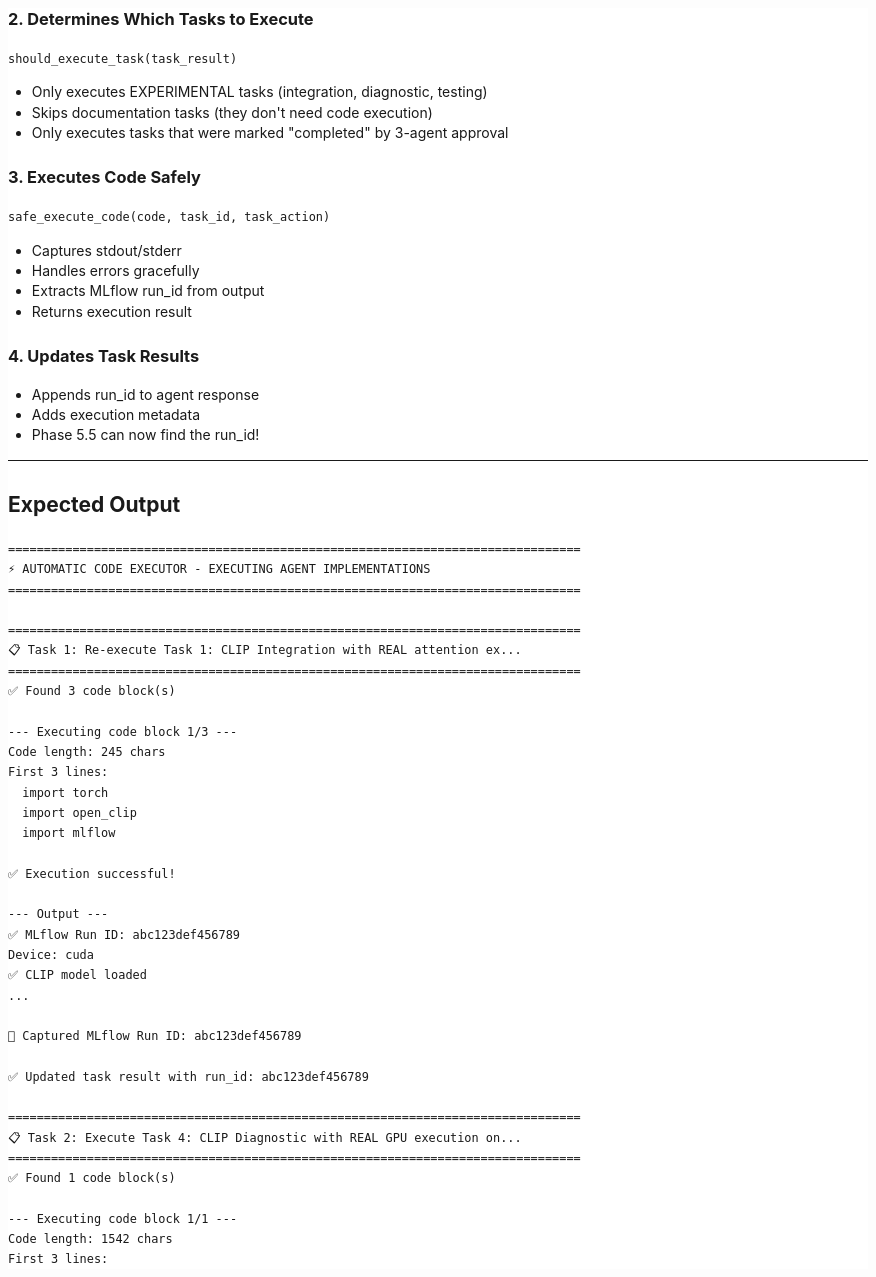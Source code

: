 ### **2. Determines Which Tasks to Execute**
```python
should_execute_task(task_result)
```
- Only executes EXPERIMENTAL tasks (integration, diagnostic, testing)
- Skips documentation tasks (they don't need code execution)
- Only executes tasks that were marked "completed" by 3-agent approval

### **3. Executes Code Safely**
```python
safe_execute_code(code, task_id, task_action)
```
- Captures stdout/stderr
- Handles errors gracefully
- Extracts MLflow run_id from output
- Returns execution result

### **4. Updates Task Results**
- Appends run_id to agent response
- Adds execution metadata
- Phase 5.5 can now find the run_id!

---

## Expected Output

```
================================================================================
⚡ AUTOMATIC CODE EXECUTOR - EXECUTING AGENT IMPLEMENTATIONS
================================================================================

================================================================================
📋 Task 1: Re-execute Task 1: CLIP Integration with REAL attention ex...
================================================================================
✅ Found 3 code block(s)

--- Executing code block 1/3 ---
Code length: 245 chars
First 3 lines:
  import torch
  import open_clip
  import mlflow

✅ Execution successful!

--- Output ---
✅ MLflow Run ID: abc123def456789
Device: cuda
✅ CLIP model loaded
...

🎯 Captured MLflow Run ID: abc123def456789

✅ Updated task result with run_id: abc123def456789

================================================================================
📋 Task 2: Execute Task 4: CLIP Diagnostic with REAL GPU execution on...
================================================================================
✅ Found 1 code block(s)

--- Executing code block 1/1 ---
Code length: 1542 chars
First 3 lines:
```